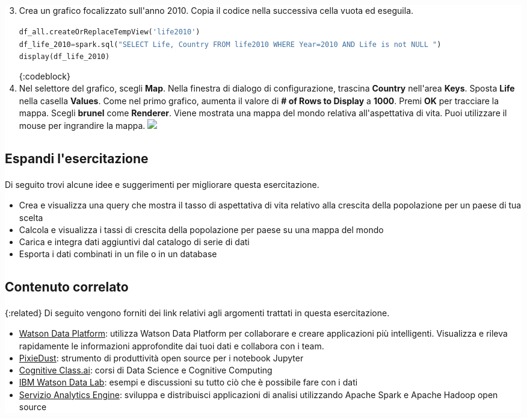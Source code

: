 3. Crea un grafico focalizzato sull'anno 2010. Copia il codice nella successiva cella vuota ed eseguila.
   ```Python
   df_all.createOrReplaceTempView('life2010')
   df_life_2010=spark.sql("SELECT Life, Country FROM life2010 WHERE Year=2010 AND Life is not NULL ")
   display(df_life_2010)
   ```
   {:codeblock}
4. Nel selettore del grafico, scegli **Map**. Nella finestra di dialogo di configurazione, trascina **Country** nell'area **Keys**. Sposta **Life** nella casella **Values**. Come nel primo grafico, aumenta il valore di **# of Rows to Display** a **1000**. Premi **OK** per tracciare la mappa. Scegli **brunel** come **Renderer**. Viene mostrata una mappa del mondo relativa all'aspettativa di vita. Puoi utilizzare il mouse per ingrandire la mappa.
   ![](images/solution23/LifeExpectancyMap2010.png)

## Espandi l'esercitazione
Di seguito trovi alcune idee e suggerimenti per migliorare questa esercitazione.
* Crea e visualizza una query che mostra il tasso di aspettativa di vita relativo alla crescita della popolazione per un paese di tua scelta
* Calcola e visualizza i tassi di crescita della popolazione per paese su una mappa del mondo
* Carica e integra dati aggiuntivi dal catalogo di serie di dati
* Esporta i dati combinati in un file o in un database

## Contenuto correlato
{:related}
Di seguito vengono forniti dei link relativi agli argomenti trattati in questa esercitazione.
* [Watson Data Platform](https://dataplatform.ibm.com): utilizza Watson Data Platform per collaborare e creare applicazioni più intelligenti. Visualizza e rileva rapidamente le informazioni approfondite dai tuoi dati e collabora con i team.
* [PixieDust](https://www.ibm.com/cloud/pixiedust): strumento di produttività open source per i notebook Jupyter
* [Cognitive Class.ai](https://cognitiveclass.ai/): corsi di Data Science e Cognitive Computing
* [IBM Watson Data Lab](https://ibm-watson-data-lab.github.io/): esempi e discussioni su tutto ciò che è possibile fare con i dati
* [Servizio Analytics Engine](https://{DomainName}/catalog/services/analytics-engine): sviluppa e distribuisci applicazioni di analisi utilizzando Apache Spark e Apache Hadoop open source
